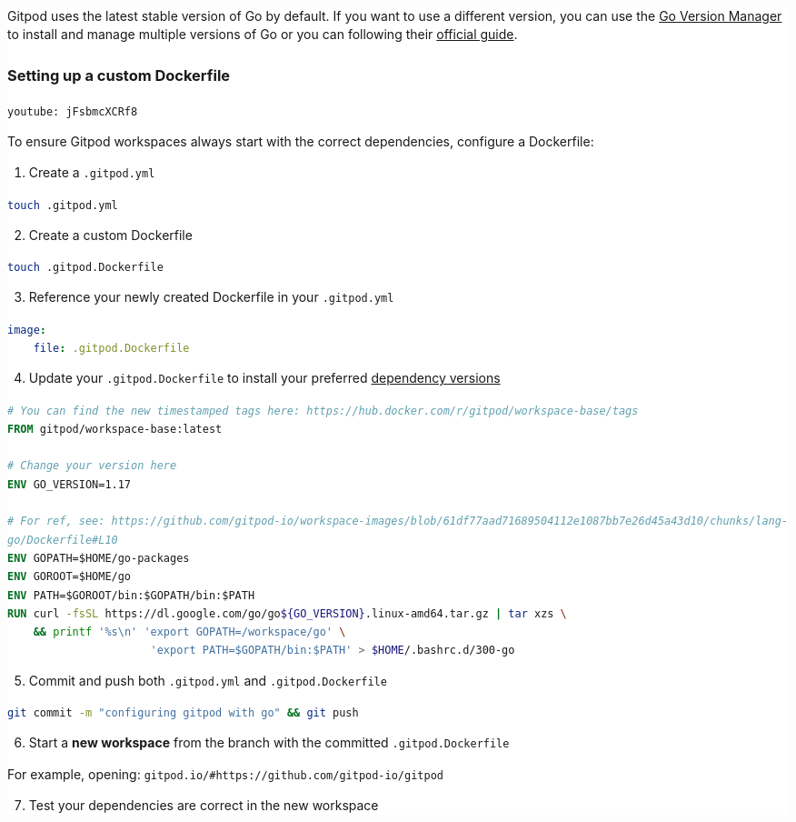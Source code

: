 Gitpod uses the latest stable version of Go by default. If you want to use a different version, you can use the [Go Version Manager](https://github.com/moovweb/gvm) to install and manage multiple versions of Go or you can following their [official guide](https://go.dev/doc/manage-install).

### Setting up a custom Dockerfile

`youtube: jFsbmcXCRf8`

To ensure Gitpod workspaces always start with the correct dependencies, configure a Dockerfile:

1. Create a `.gitpod.yml`

```bash
touch .gitpod.yml
```

2. Create a custom Dockerfile

```bash
touch .gitpod.Dockerfile
```

3. Reference your newly created Dockerfile in your `.gitpod.yml`

```yml
image:
    file: .gitpod.Dockerfile
```

4. Update your `.gitpod.Dockerfile` to install your preferred [dependency versions](https://go.dev/project)

```dockerfile
# You can find the new timestamped tags here: https://hub.docker.com/r/gitpod/workspace-base/tags
FROM gitpod/workspace-base:latest

# Change your version here
ENV GO_VERSION=1.17

# For ref, see: https://github.com/gitpod-io/workspace-images/blob/61df77aad71689504112e1087bb7e26d45a43d10/chunks/lang-go/Dockerfile#L10
ENV GOPATH=$HOME/go-packages
ENV GOROOT=$HOME/go
ENV PATH=$GOROOT/bin:$GOPATH/bin:$PATH
RUN curl -fsSL https://dl.google.com/go/go${GO_VERSION}.linux-amd64.tar.gz | tar xzs \
    && printf '%s\n' 'export GOPATH=/workspace/go' \
                      'export PATH=$GOPATH/bin:$PATH' > $HOME/.bashrc.d/300-go
```

5. Commit and push both `.gitpod.yml` and `.gitpod.Dockerfile`

```bash
git commit -m "configuring gitpod with go" && git push
```

6. Start a **new workspace** from the branch with the committed `.gitpod.Dockerfile`

For example, opening: `gitpod.io/#https://github.com/gitpod-io/gitpod`

7. Test your dependencies are correct in the new workspace
